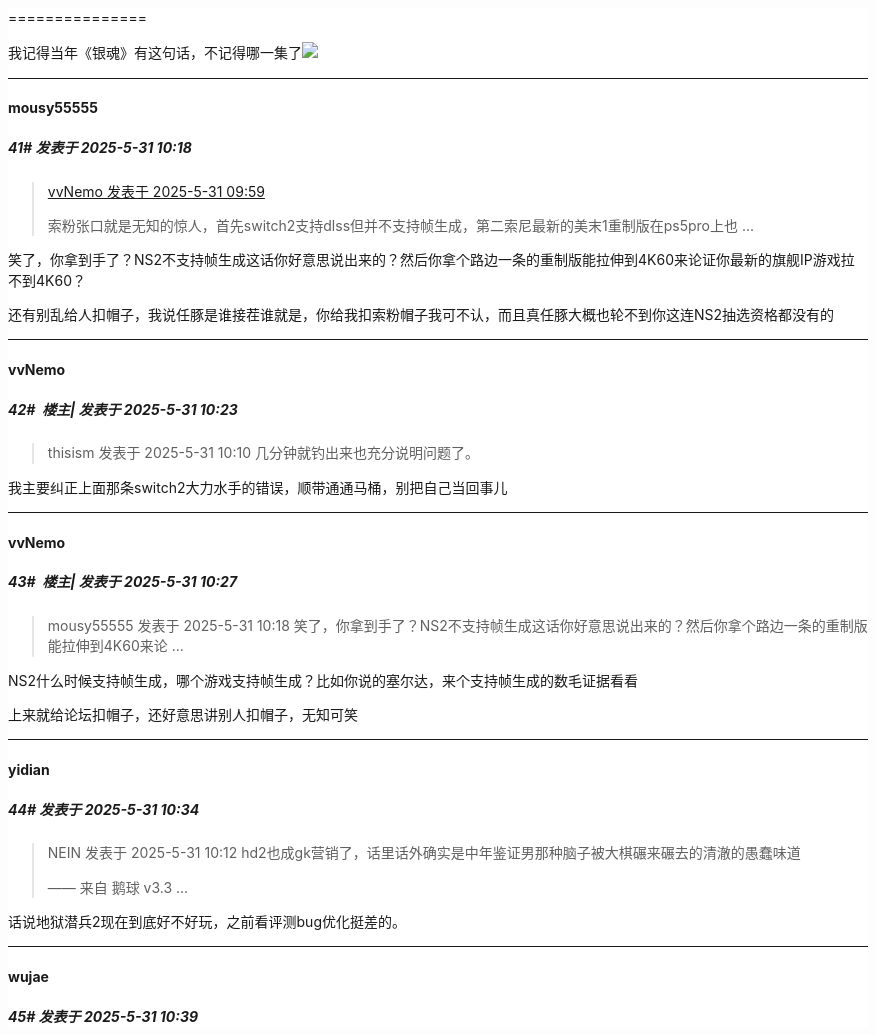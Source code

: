 ===============

我记得当年《银魂》有这句话，不记得哪一集了<img src="https://static.stage1st.com/image/smiley/face2017/033.png" referrerpolicy="no-referrer">


*****

####  mousy55555  
##### 41#       发表于 2025-5-31 10:18

<blockquote><a href="httphttps://stage1st.com/2b/forum.php?mod=redirect&amp;goto=findpost&amp;pid=67869278&amp;ptid=2252643" target="_blank">vvNemo 发表于 2025-5-31 09:59</a>

索粉张口就是无知的惊人，首先switch2支持dlss但并不支持帧生成，第二索尼最新的美末1重制版在ps5pro上也 ...</blockquote>
笑了，你拿到手了？NS2不支持帧生成这话你好意思说出来的？然后你拿个路边一条的重制版能拉伸到4K60来论证你最新的旗舰IP游戏拉不到4K60？

还有别乱给人扣帽子，我说任豚是谁接茬谁就是，你给我扣索粉帽子我可不认，而且真任豚大概也轮不到你这连NS2抽选资格都没有的


*****

####  vvNemo  
##### 42#         楼主| 发表于 2025-5-31 10:23

<blockquote>thisism 发表于 2025-5-31 10:10
几分钟就钓出来也充分说明问题了。

</blockquote>
我主要纠正上面那条switch2大力水手的错误，顺带通通马桶，别把自己当回事儿


*****

####  vvNemo  
##### 43#         楼主| 发表于 2025-5-31 10:27

<blockquote>mousy55555 发表于 2025-5-31 10:18
笑了，你拿到手了？NS2不支持帧生成这话你好意思说出来的？然后你拿个路边一条的重制版能拉伸到4K60来论 ...</blockquote>
NS2什么时候支持帧生成，哪个游戏支持帧生成？比如你说的塞尔达，来个支持帧生成的数毛证据看看

上来就给论坛扣帽子，还好意思讲别人扣帽子，无知可笑


*****

####  yidian  
##### 44#       发表于 2025-5-31 10:34

<blockquote>NEIN 发表于 2025-5-31 10:12
hd2也成gk营销了，话里话外确实是中年鉴证男那种脑子被大棋碾来碾去的清澈的愚蠢味道

—— 来自 鹅球 v3.3 ...</blockquote>
话说地狱潜兵2现在到底好不好玩，之前看评测bug优化挺差的。


*****

####  wujae  
##### 45#       发表于 2025-5-31 10:39

